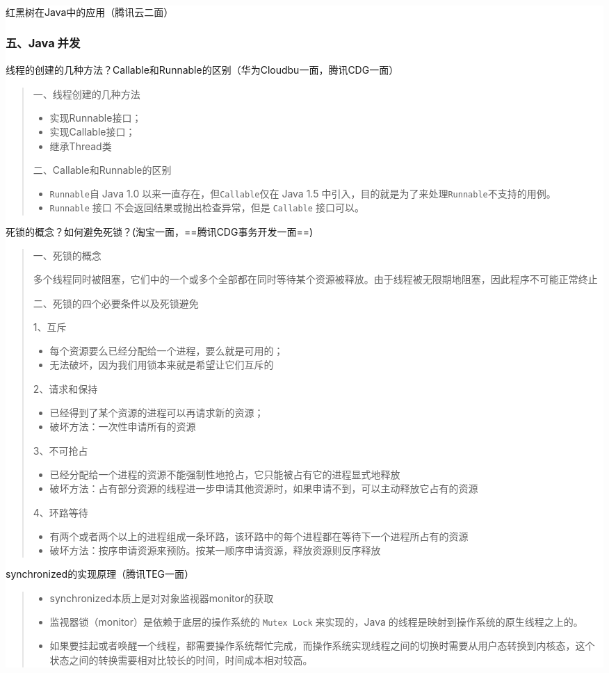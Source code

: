 红黑树在Java中的应用（腾讯云二面）

### 五、Java 并发

线程的创建的几种方法？Callable和Runnable的区别（华为Cloudbu一面，腾讯CDG一面）

> 一、线程创建的几种方法
>
> - 实现Runnable接口；
> - 实现Callable接口；
> - 继承Thread类
>
> 二、Callable和Runnable的区别
>
> - `Runnable`自 Java 1.0 以来一直存在，但`Callable`仅在 Java 1.5 中引入，目的就是为了来处理`Runnable`不支持的用例。
> - `Runnable` 接口 不会返回结果或抛出检查异常，但是 `Callable` 接口可以。

死锁的概念？如何避免死锁？(淘宝一面，==腾讯CDG事务开发一面==)

>  一、死锁的概念
>
>  多个线程同时被阻塞，它们中的一个或多个全部都在同时等待某个资源被释放。由于线程被无限期地阻塞，因此程序不可能正常终止
>
>  二、死锁的四个必要条件以及死锁避免
>
>  1、互斥
>
>  - 每个资源要么已经分配给一个进程，要么就是可用的；
>  - 无法破坏，因为我们用锁本来就是希望让它们互斥的
>
>  2、请求和保持
>
>  - 已经得到了某个资源的进程可以再请求新的资源；
>  - 破坏方法：一次性申请所有的资源
>
>  3、不可抢占
>
>  - 已经分配给一个进程的资源不能强制性地抢占，它只能被占有它的进程显式地释放
>  - 破坏方法：占有部分资源的线程进一步申请其他资源时，如果申请不到，可以主动释放它占有的资源
>
>  4、环路等待
>
>  - 有两个或者两个以上的进程组成一条环路，该环路中的每个进程都在等待下一个进程所占有的资源
>  - 破坏方法：按序申请资源来预防。按某一顺序申请资源，释放资源则反序释放
>

synchronized的实现原理（腾讯TEG一面）

> - synchronized本质上是对对象监视器monitor的获取
>
> - 监视器锁（monitor）是依赖于底层的操作系统的 `Mutex Lock` 来实现的，Java 的线程是映射到操作系统的原生线程之上的。
>
> - 如果要挂起或者唤醒一个线程，都需要操作系统帮忙完成，而操作系统实现线程之间的切换时需要从用户态转换到内核态，这个状态之间的转换需要相对比较长的时间，时间成本相对较高。
